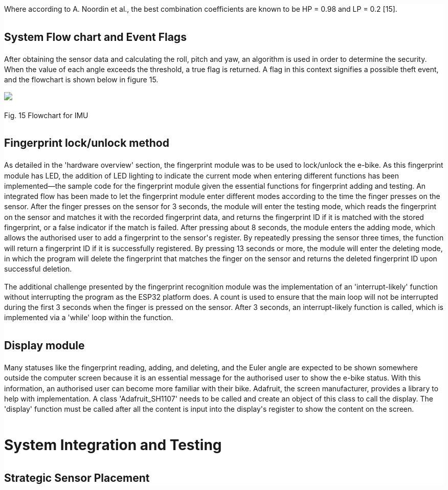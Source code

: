 Where according to A. Noordin et al., the best combination coefficients are known to be HP = 0.98 and LP = 0.2 [15].

## System Flow chart and Event Flags

After obtaining the sensor data and calculating the roll, pitch and yaw, an algorithm is used in order to determine the security. When the value of each angle exceeds the threshold, a true flag is returned. A flag in this context signifies a possible theft event, and the flowchart is shown below in figure 15.

![](./media/29f6c17933748c2dc5973d2a5fb83710.png)

Fig. 15 Flowchart for IMU

## Fingerprint lock/unlock method

As detailed in the 'hardware overview' section, the fingerprint module was to be used to lock/unlock the e-bike. As this fingerprint module has LED, the addition of LED lighting to indicate the current mode when entering different functions has been implemented—the sample code for the fingerprint module given the essential functions for fingerprint adding and testing. An integrated flow has been made to let the fingerprint module enter different modes according to the time the finger presses on the sensor. After the finger presses on the sensor for 3 seconds, the module will enter the testing mode, which reads the fingerprint on the sensor and matches it with the recorded fingerprint data, and returns the fingerprint ID if it is matched with the stored fingerprint, or a false indicator if the match is failed. After pressing about 8 seconds, the module enters the adding mode, which allows the authorised user to add a fingerprint to the sensor's register. By repeatedly pressing the sensor three times, the function will return a fingerprint ID if it is successfully registered. By pressing 13 seconds or more, the module will enter the deleting mode, in which the program will delete the fingerprint that matches the finger on the sensor and returns the deleted fingerprint ID upon successful deletion.

The additional challenge presented by the fingerprint recognition module was the implementation of an 'interrupt-likely' function without interrupting the program as the ESP32 platform does. A count is used to ensure that the main loop will not be interrupted during the first 3 seconds when the finger is pressed on the sensor. After 3 seconds, an interrupt-likely function is called, which is implemented via a 'while' loop within the function.

## Display module

Many statuses like the fingerprint reading, adding, and deleting, and the Euler angle are expected to be shown somewhere outside the computer screen because it is an essential message for the authorised user to show the e-bike status. With this information, an authorised user can become more familiar with their bike. Adafruit, the screen manufacturer, provides a library to help with implementation. A class 'Adafruit_SH1107' needs to be called and create an object of this class to call the display. The 'display' function must be called after all the content is input into the display's register to show the content on the screen.

# System Integration and Testing

## Strategic Sensor Placement
